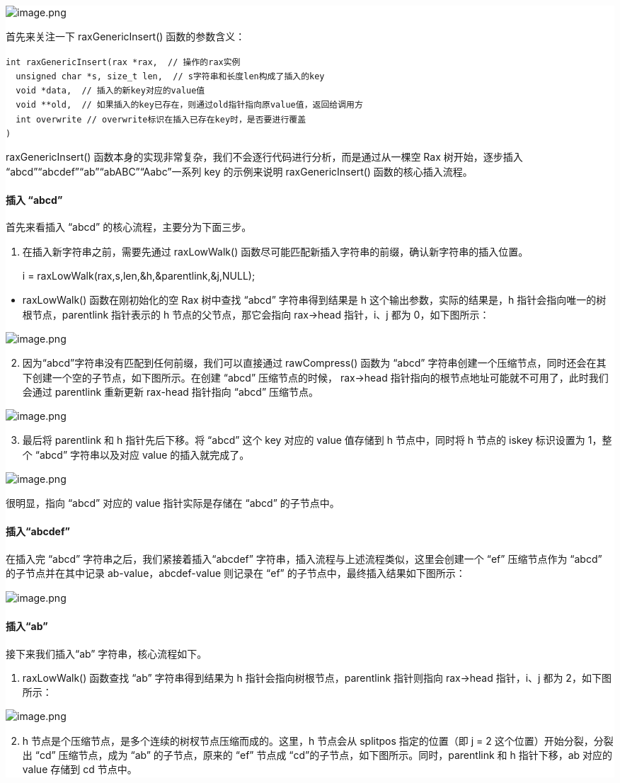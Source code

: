 ![image.png](https://p3-juejin.byteimg.com/tos-cn-i-k3u1fbpfcp/3863ff08db3e420e8c7b13f69e938d6e~tplv-k3u1fbpfcp-jj-mark:1600:0:0:0:q75.image#?w=488&h=192&s=22118&e=png&b=f2f1f1)

首先来关注一下 raxGenericInsert() 函数的参数含义：

    int raxGenericInsert(rax *rax,  // 操作的rax实例
      unsigned char *s, size_t len,  // s字符串和长度len构成了插入的key
      void *data,  // 插入的新key对应的value值
      void **old,  // 如果插入的key已存在，则通过old指针指向原value值，返回给调用方
      int overwrite // overwrite标识在插入已存在key时，是否要进行覆盖
    ) 
    

raxGenericInsert() 函数本身的实现非常复杂，我们不会逐行代码进行分析，而是通过从一棵空 Rax 树开始，逐步插入 “abcd”“abcdef”“ab”“abABC”“Aabc”一系列 key 的示例来说明 raxGenericInsert() 函数的核心插入流程。

#### 插入 “abcd”

首先来看插入 “abcd” 的核心流程，主要分为下面三步。

1.  在插入新字符串之前，需要先通过 raxLowWalk() 函数尽可能匹配新插入字符串的前缀，确认新字符串的插入位置。

    i = raxLowWalk(rax,s,len,&h,&parentlink,&j,NULL);
    

*   raxLowWalk() 函数在刚初始化的空 Rax 树中查找 “abcd” 字符串得到结果是 h 这个输出参数，实际的结果是，h 指针会指向唯一的树根节点，parentlink 指针表示的 h 节点的父节点，那它会指向 rax->head 指针，i、j 都为 0，如下图所示：

![image.png](https://p6-juejin.byteimg.com/tos-cn-i-k3u1fbpfcp/7726341b3e8d414c89c48835b5cffcd4~tplv-k3u1fbpfcp-jj-mark:1600:0:0:0:q75.image#?w=774&h=391&s=35342&e=png&a=1&b=e5f4e6)

2.  因为“abcd”字符串没有匹配到任何前缀，我们可以直接通过 rawCompress() 函数为 “abcd” 字符串创建一个压缩节点，同时还会在其下创建一个空的子节点，如下图所示。在创建 “abcd” 压缩节点的时候， rax->head 指针指向的根节点地址可能就不可用了，此时我们会通过 parentlink 重新更新 rax-head 指针指向 “abcd” 压缩节点。

![image.png](https://p1-juejin.byteimg.com/tos-cn-i-k3u1fbpfcp/f371b008084d4fc499e7d57eee3325a7~tplv-k3u1fbpfcp-jj-mark:1600:0:0:0:q75.image#?w=1044&h=524&s=51259&e=png&a=1&b=e5f4e6)

3.  最后将 parentlink 和 h 指针先后下移。将 “abcd” 这个 key 对应的 value 值存储到 h 节点中，同时将 h 节点的 iskey 标识设置为 1，整个 “abcd” 字符串以及对应 value 的插入就完成了。

![image.png](https://p9-juejin.byteimg.com/tos-cn-i-k3u1fbpfcp/3888b30f831643e39eb0fd91add79474~tplv-k3u1fbpfcp-jj-mark:1600:0:0:0:q75.image#?w=1444&h=499&s=64304&e=png&a=1&b=e4f4e8)

很明显，指向 “abcd” 对应的 value 指针实际是存储在 “abcd” 的子节点中。

#### 插入“abcdef”

在插入完 “abcd” 字符串之后，我们紧接着插入“abcdef” 字符串，插入流程与上述流程类似，这里会创建一个 “ef” 压缩节点作为 “abcd” 的子节点并在其中记录 ab-value，abcdef-value 则记录在 “ef” 的子节点中，最终插入结果如下图所示：

![image.png](https://p9-juejin.byteimg.com/tos-cn-i-k3u1fbpfcp/ed637fb2db624d6091978703408a5cbc~tplv-k3u1fbpfcp-jj-mark:1600:0:0:0:q75.image#?w=1464&h=669&s=92234&e=png&a=1&b=e5f4e6)

#### 插入“ab”

接下来我们插入“ab” 字符串，核心流程如下。

1.  raxLowWalk() 函数查找 “ab” 字符串得到结果为 h 指针会指向树根节点，parentlink 指针则指向 rax->head 指针，i、j 都为 2，如下图所示：

![image.png](https://p9-juejin.byteimg.com/tos-cn-i-k3u1fbpfcp/b090bd91effd4adabb0409cec190f1f8~tplv-k3u1fbpfcp-jj-mark:1600:0:0:0:q75.image#?w=1464&h=769&s=101515&e=png&a=1&b=e5f4e6)

2.  h 节点是个压缩节点，是多个连续的树杈节点压缩而成的。这里，h 节点会从 splitpos 指定的位置（即 j = 2 这个位置）开始分裂，分裂出 “cd” 压缩节点，成为 “ab” 的子节点，原来的 “ef” 节点成 “cd”的子节点，如下图所示。同时，parentlink 和 h 指针下移，ab 对应的 value 存储到 cd 节点中。
